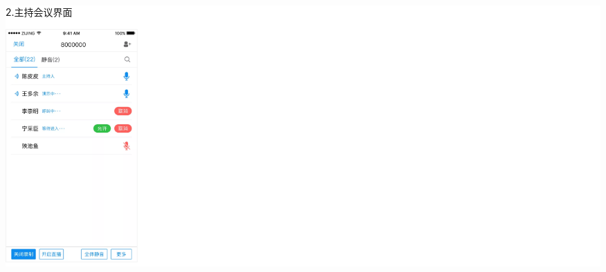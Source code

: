 2.主持会议界面

<img src="../../_image/App/image-20200210213428801.png" alt="image-20200210213428801" style="zoom:33%;div align=center" />
